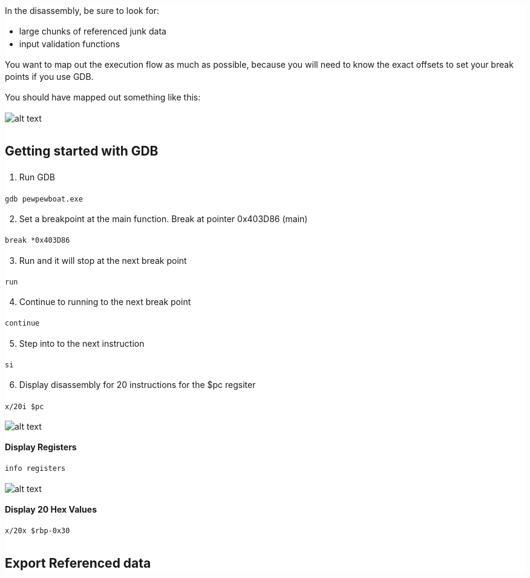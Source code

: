 In the disassembly, be sure to look for:

* large chunks of referenced junk data
* input validation functions

You want to map out the execution flow as much as possible, because you will need to know the exact offsets to set your break points if you use GDB.

You should have mapped out something like this:

![alt text](https://nobarxtx.github.io/flareon4/images/ch5_diagram.png "diagram")

## Getting started with GDB ##

1. Run GDB
```
gdb pewpewboat.exe
```

2. Set a breakpoint at the main function. Break at pointer 0x403D86 (main)
```
break *0x403D86
```

3. Run and it will stop at the next break point
```
run
```

4. Continue to running to the next break point
```
continue
```

5. Step into to the next instruction
```
si
```

6. Display disassembly for 20 instructions for the $pc regsiter
```
x/20i $pc
```
![alt text](https://nobarxtx.github.io/flareon4/images/ch5_gdb.png "gdb")

**Display Registers**
```
info registers
```
![alt text](https://nobarxtx.github.io/flareon4/images/ch5_registers.png "registers")

**Display 20 Hex Values**
```
x/20x $rbp-0x30
```

## Export Referenced data ##
